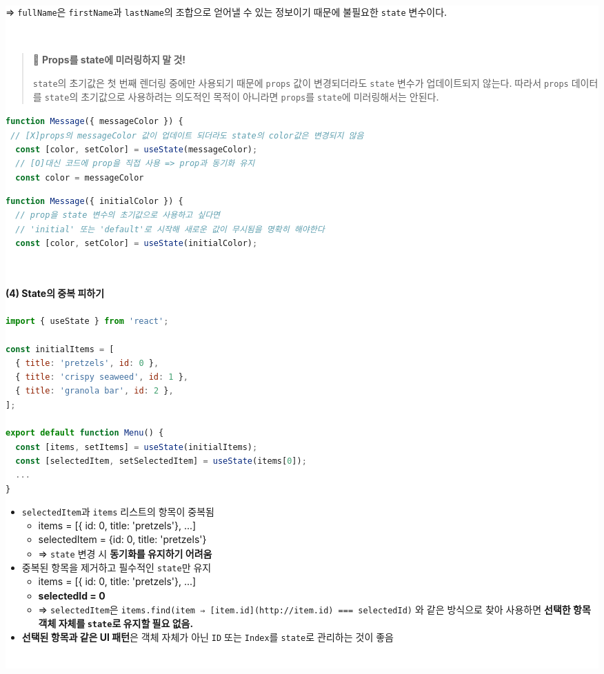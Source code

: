 ⇒ `fullName`은 `firstName`과 `lastName`의 조합으로 얻어낼 수 있는 정보이기 때문에 불필요한 `state` 변수이다.

<br/>

> 🔴 **Props를 state에 미러링하지 말 것!**
>
> `state`의 초기값은 첫 번째 렌더링 중에만 사용되기 때문에 `props` 값이 변경되더라도 `state` 변수가 업데이트되지 않는다. 따라서 `props` 데이터를 `state`의 초기값으로 사용하려는 의도적인 목적이 아니라면 `props`를 `state`에 미러링해서는 안된다.

```jsx
function Message({ messageColor }) {
 // [X]props의 messageColor 값이 업데이트 되더라도 state의 color값은 변경되지 않음
  const [color, setColor] = useState(messageColor);
  // [O]대신 코드에 prop을 직접 사용 => prop과 동기화 유지
  const color = messageColor
```

```jsx
function Message({ initialColor }) {
  // prop을 state 변수의 초기값으로 사용하고 싶다면
  // 'initial' 또는 'default'로 시작해 새로운 값이 무시됨을 명확히 해야한다
  const [color, setColor] = useState(initialColor);
```

<br/>

#### (4) State의 중복 피하기

```jsx
import { useState } from 'react';

const initialItems = [
  { title: 'pretzels', id: 0 },
  { title: 'crispy seaweed', id: 1 },
  { title: 'granola bar', id: 2 },
];

export default function Menu() {
  const [items, setItems] = useState(initialItems);
  const [selectedItem, setSelectedItem] = useState(items[0]);
  ...
}
```

- `selectedItem`과 `items` 리스트의 항목이 중복됨
  - items = [{ id: 0, title: 'pretzels'}, ...]
  - selectedItem = {id: 0, title: 'pretzels'}
  - ⇒ `state` 변경 시 **동기화를 유지하기 어려움**
- 중복된 항목을 제거하고 필수적인 `state`만 유지
  - items = [{ id: 0, title: 'pretzels'}, ...]
  - **selectedId = 0**
  - ⇒ `selectedItem`은 `items.find(item ⇒ [item.id](http://item.id) === selectedId)` 와 같은 방식으로 찾아 사용하면 **선택한 항목 객체 자체를 `state`로 유지할 필요 없음.**
- **선택된 항목과 같은 UI 패턴**은 객체 자체가 아닌 `ID` 또는 `Index`를 `state`로 관리하는 것이 좋음

<br/>
